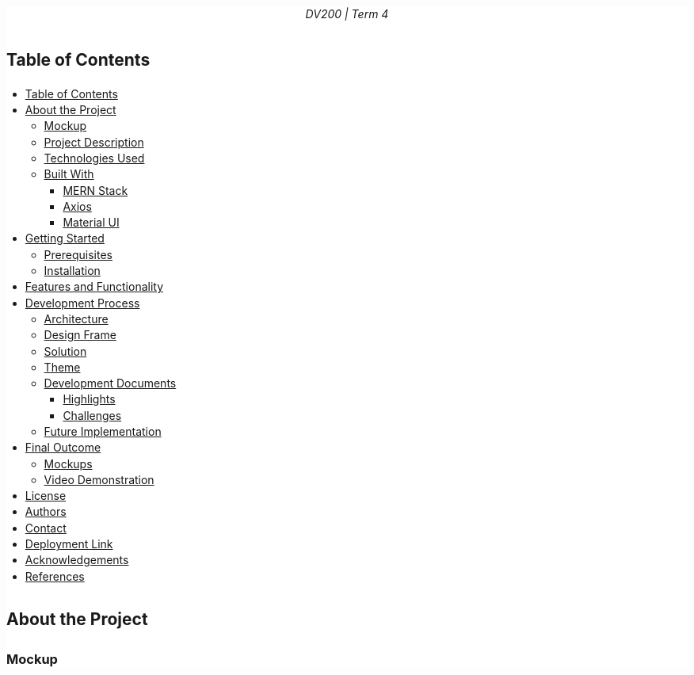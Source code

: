 <h6 align="center">DV200 | Term 4</h6>


## Table of Contents

- [Table of Contents](#table-of-contents)
- [About the Project](#about-the-project)
  - [Mockup](#mockup)
  - [Project Description](#project-description)
  - [Technologies Used](#technologies-used)
  - [Built With](#built-with)
    - [MERN Stack](#mern-stack)
    - [Axios](#axios)
    - [Material UI](#material-ui)
- [Getting Started](#getting-started)
  - [Prerequisites](#prerequisites)
  - [Installation](#installation)
- [Features and Functionality](#features-and-functionality)
- [Development Process](#development-process)
  - [Architecture](#architecture)
  - [Design Frame](#design-frame)
  - [Solution](#solution)
  - [Theme](#theme)
  - [Development Documents](#development-documents)
    - [Highlights](#highlights)
    - [Challenges](#challenges)
  - [Future Implementation](#future-implementation)
- [Final Outcome](#final-outcome)
  - [Mockups](#mockups)
  - [Video Demonstration](#video-demonstration)
- [License](#license)
- [Authors](#authors)
- [Contact](#contact)
- [Deployment Link](#deployment-link)
- [Acknowledgements](#acknowledgements)
- [References](#references)


## About the Project


### Mockup